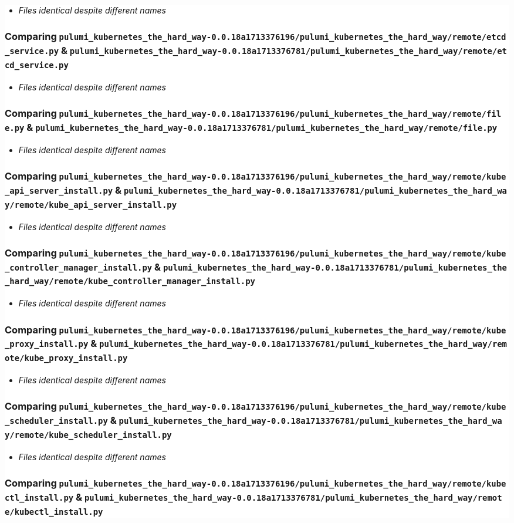  * *Files identical despite different names*

### Comparing `pulumi_kubernetes_the_hard_way-0.0.18a1713376196/pulumi_kubernetes_the_hard_way/remote/etcd_service.py` & `pulumi_kubernetes_the_hard_way-0.0.18a1713376781/pulumi_kubernetes_the_hard_way/remote/etcd_service.py`

 * *Files identical despite different names*

### Comparing `pulumi_kubernetes_the_hard_way-0.0.18a1713376196/pulumi_kubernetes_the_hard_way/remote/file.py` & `pulumi_kubernetes_the_hard_way-0.0.18a1713376781/pulumi_kubernetes_the_hard_way/remote/file.py`

 * *Files identical despite different names*

### Comparing `pulumi_kubernetes_the_hard_way-0.0.18a1713376196/pulumi_kubernetes_the_hard_way/remote/kube_api_server_install.py` & `pulumi_kubernetes_the_hard_way-0.0.18a1713376781/pulumi_kubernetes_the_hard_way/remote/kube_api_server_install.py`

 * *Files identical despite different names*

### Comparing `pulumi_kubernetes_the_hard_way-0.0.18a1713376196/pulumi_kubernetes_the_hard_way/remote/kube_controller_manager_install.py` & `pulumi_kubernetes_the_hard_way-0.0.18a1713376781/pulumi_kubernetes_the_hard_way/remote/kube_controller_manager_install.py`

 * *Files identical despite different names*

### Comparing `pulumi_kubernetes_the_hard_way-0.0.18a1713376196/pulumi_kubernetes_the_hard_way/remote/kube_proxy_install.py` & `pulumi_kubernetes_the_hard_way-0.0.18a1713376781/pulumi_kubernetes_the_hard_way/remote/kube_proxy_install.py`

 * *Files identical despite different names*

### Comparing `pulumi_kubernetes_the_hard_way-0.0.18a1713376196/pulumi_kubernetes_the_hard_way/remote/kube_scheduler_install.py` & `pulumi_kubernetes_the_hard_way-0.0.18a1713376781/pulumi_kubernetes_the_hard_way/remote/kube_scheduler_install.py`

 * *Files identical despite different names*

### Comparing `pulumi_kubernetes_the_hard_way-0.0.18a1713376196/pulumi_kubernetes_the_hard_way/remote/kubectl_install.py` & `pulumi_kubernetes_the_hard_way-0.0.18a1713376781/pulumi_kubernetes_the_hard_way/remote/kubectl_install.py`
